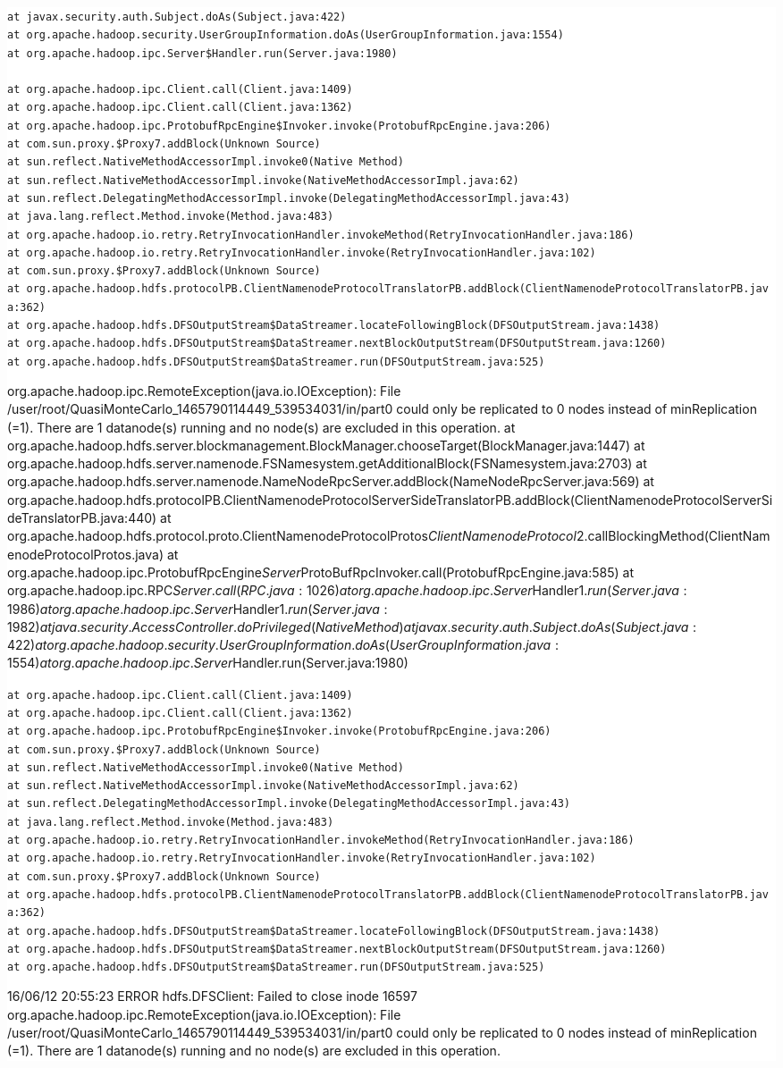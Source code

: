 	at javax.security.auth.Subject.doAs(Subject.java:422)
	at org.apache.hadoop.security.UserGroupInformation.doAs(UserGroupInformation.java:1554)
	at org.apache.hadoop.ipc.Server$Handler.run(Server.java:1980)

	at org.apache.hadoop.ipc.Client.call(Client.java:1409)
	at org.apache.hadoop.ipc.Client.call(Client.java:1362)
	at org.apache.hadoop.ipc.ProtobufRpcEngine$Invoker.invoke(ProtobufRpcEngine.java:206)
	at com.sun.proxy.$Proxy7.addBlock(Unknown Source)
	at sun.reflect.NativeMethodAccessorImpl.invoke0(Native Method)
	at sun.reflect.NativeMethodAccessorImpl.invoke(NativeMethodAccessorImpl.java:62)
	at sun.reflect.DelegatingMethodAccessorImpl.invoke(DelegatingMethodAccessorImpl.java:43)
	at java.lang.reflect.Method.invoke(Method.java:483)
	at org.apache.hadoop.io.retry.RetryInvocationHandler.invokeMethod(RetryInvocationHandler.java:186)
	at org.apache.hadoop.io.retry.RetryInvocationHandler.invoke(RetryInvocationHandler.java:102)
	at com.sun.proxy.$Proxy7.addBlock(Unknown Source)
	at org.apache.hadoop.hdfs.protocolPB.ClientNamenodeProtocolTranslatorPB.addBlock(ClientNamenodeProtocolTranslatorPB.java:362)
	at org.apache.hadoop.hdfs.DFSOutputStream$DataStreamer.locateFollowingBlock(DFSOutputStream.java:1438)
	at org.apache.hadoop.hdfs.DFSOutputStream$DataStreamer.nextBlockOutputStream(DFSOutputStream.java:1260)
	at org.apache.hadoop.hdfs.DFSOutputStream$DataStreamer.run(DFSOutputStream.java:525)
org.apache.hadoop.ipc.RemoteException(java.io.IOException): File /user/root/QuasiMonteCarlo_1465790114449_539534031/in/part0 could only be replicated to 0 nodes instead of minReplication (=1).  There are 1 datanode(s) running and no node(s) are excluded in this operation.
	at org.apache.hadoop.hdfs.server.blockmanagement.BlockManager.chooseTarget(BlockManager.java:1447)
	at org.apache.hadoop.hdfs.server.namenode.FSNamesystem.getAdditionalBlock(FSNamesystem.java:2703)
	at org.apache.hadoop.hdfs.server.namenode.NameNodeRpcServer.addBlock(NameNodeRpcServer.java:569)
	at org.apache.hadoop.hdfs.protocolPB.ClientNamenodeProtocolServerSideTranslatorPB.addBlock(ClientNamenodeProtocolServerSideTranslatorPB.java:440)
	at org.apache.hadoop.hdfs.protocol.proto.ClientNamenodeProtocolProtos$ClientNamenodeProtocol$2.callBlockingMethod(ClientNamenodeProtocolProtos.java)
	at org.apache.hadoop.ipc.ProtobufRpcEngine$Server$ProtoBufRpcInvoker.call(ProtobufRpcEngine.java:585)
	at org.apache.hadoop.ipc.RPC$Server.call(RPC.java:1026)
	at org.apache.hadoop.ipc.Server$Handler$1.run(Server.java:1986)
	at org.apache.hadoop.ipc.Server$Handler$1.run(Server.java:1982)
	at java.security.AccessController.doPrivileged(Native Method)
	at javax.security.auth.Subject.doAs(Subject.java:422)
	at org.apache.hadoop.security.UserGroupInformation.doAs(UserGroupInformation.java:1554)
	at org.apache.hadoop.ipc.Server$Handler.run(Server.java:1980)

	at org.apache.hadoop.ipc.Client.call(Client.java:1409)
	at org.apache.hadoop.ipc.Client.call(Client.java:1362)
	at org.apache.hadoop.ipc.ProtobufRpcEngine$Invoker.invoke(ProtobufRpcEngine.java:206)
	at com.sun.proxy.$Proxy7.addBlock(Unknown Source)
	at sun.reflect.NativeMethodAccessorImpl.invoke0(Native Method)
	at sun.reflect.NativeMethodAccessorImpl.invoke(NativeMethodAccessorImpl.java:62)
	at sun.reflect.DelegatingMethodAccessorImpl.invoke(DelegatingMethodAccessorImpl.java:43)
	at java.lang.reflect.Method.invoke(Method.java:483)
	at org.apache.hadoop.io.retry.RetryInvocationHandler.invokeMethod(RetryInvocationHandler.java:186)
	at org.apache.hadoop.io.retry.RetryInvocationHandler.invoke(RetryInvocationHandler.java:102)
	at com.sun.proxy.$Proxy7.addBlock(Unknown Source)
	at org.apache.hadoop.hdfs.protocolPB.ClientNamenodeProtocolTranslatorPB.addBlock(ClientNamenodeProtocolTranslatorPB.java:362)
	at org.apache.hadoop.hdfs.DFSOutputStream$DataStreamer.locateFollowingBlock(DFSOutputStream.java:1438)
	at org.apache.hadoop.hdfs.DFSOutputStream$DataStreamer.nextBlockOutputStream(DFSOutputStream.java:1260)
	at org.apache.hadoop.hdfs.DFSOutputStream$DataStreamer.run(DFSOutputStream.java:525)
16/06/12 20:55:23 ERROR hdfs.DFSClient: Failed to close inode 16597
org.apache.hadoop.ipc.RemoteException(java.io.IOException): File /user/root/QuasiMonteCarlo_1465790114449_539534031/in/part0 could only be replicated to 0 nodes instead of minReplication (=1).  There are 1 datanode(s) running and no node(s) are excluded in this operation.